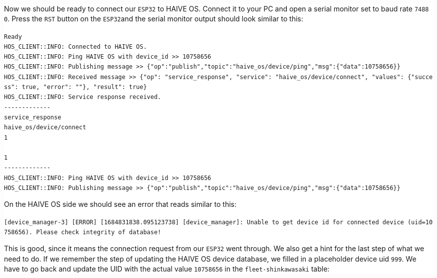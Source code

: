 Now we should be ready to connect our `ESP32` to HAIVE OS. Connect it to your PC and open a serial monitor set to baud rate `74880`. Press the `RST` button on the `ESP32`and the serial monitor output should look similar to this:

```
Ready
HOS_CLIENT::INFO: Connected to HAIVE OS.
HOS_CLIENT::INFO: Ping HAIVE OS with device_id >> 10758656
HOS_CLIENT::INFO: Publishing message >> {"op":"publish","topic":"haive_os/device/ping","msg":{"data":10758656}}
HOS_CLIENT::INFO: Received message >> {"op": "service_response", "service": "haive_os/device/connect", "values": {"success": true, "error": ""}, "result": true}
HOS_CLIENT::INFO: Service response received.
-------------
service_response
haive_os/device/connect
1

1
-------------
HOS_CLIENT::INFO: Ping HAIVE OS with device_id >> 10758656
HOS_CLIENT::INFO: Publishing message >> {"op":"publish","topic":"haive_os/device/ping","msg":{"data":10758656}}

```

On the HAIVE OS side we should see an error that reads similar to this:

```shell
[device_manager-3] [ERROR] [1684831838.095123738] [device_manager]: Unable to get device id for connected device (uid=10758656). Please check integrity of database!
```

This is good, since it means the connection request from our `ESP32` went through. We also get a hint for the last step of what we need to do. If we remember the step of updating the HAIVE OS device database, we filled in a placeholder device uid `999`. We have to go back and update the UID with the actual value `10758656` in the `fleet-shinkawasaki` table:
